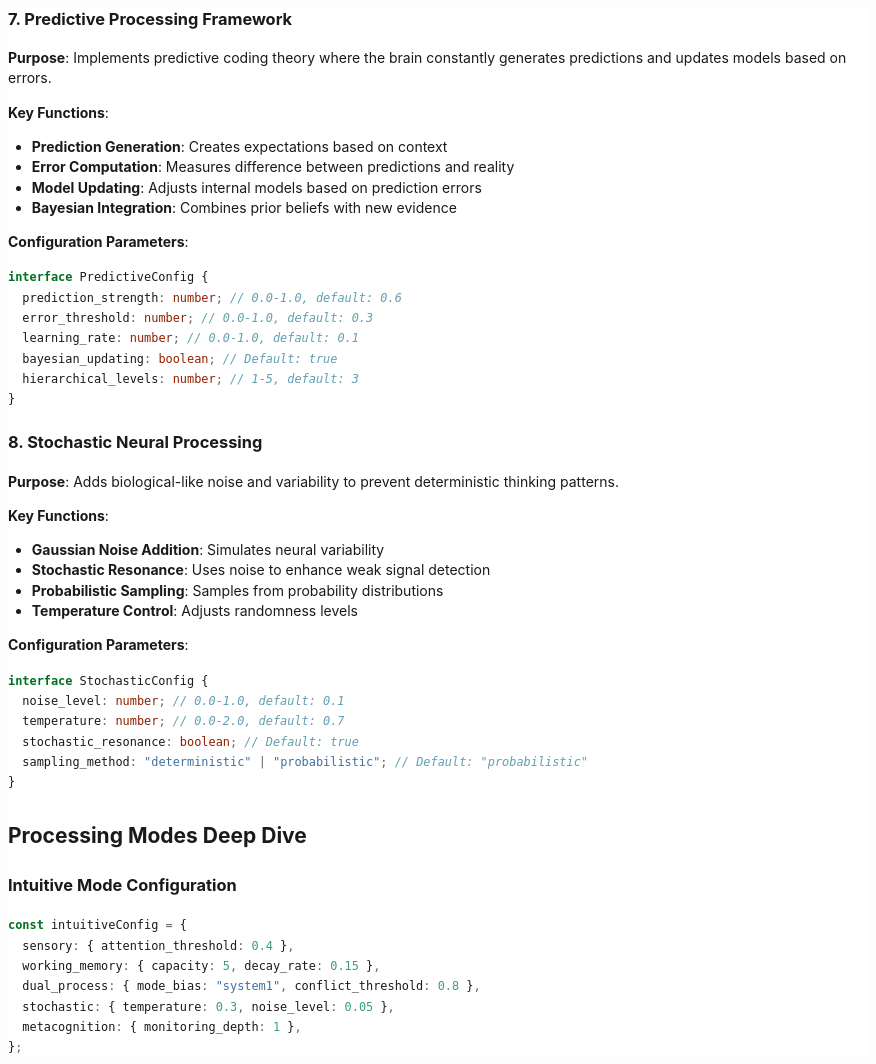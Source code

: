 ### 7. Predictive Processing Framework

**Purpose**: Implements predictive coding theory where the brain constantly generates predictions and updates models based on errors.

**Key Functions**:

- **Prediction Generation**: Creates expectations based on context
- **Error Computation**: Measures difference between predictions and reality
- **Model Updating**: Adjusts internal models based on prediction errors
- **Bayesian Integration**: Combines prior beliefs with new evidence

**Configuration Parameters**:

```typescript
interface PredictiveConfig {
  prediction_strength: number; // 0.0-1.0, default: 0.6
  error_threshold: number; // 0.0-1.0, default: 0.3
  learning_rate: number; // 0.0-1.0, default: 0.1
  bayesian_updating: boolean; // Default: true
  hierarchical_levels: number; // 1-5, default: 3
}
```

### 8. Stochastic Neural Processing

**Purpose**: Adds biological-like noise and variability to prevent deterministic thinking patterns.

**Key Functions**:

- **Gaussian Noise Addition**: Simulates neural variability
- **Stochastic Resonance**: Uses noise to enhance weak signal detection
- **Probabilistic Sampling**: Samples from probability distributions
- **Temperature Control**: Adjusts randomness levels

**Configuration Parameters**:

```typescript
interface StochasticConfig {
  noise_level: number; // 0.0-1.0, default: 0.1
  temperature: number; // 0.0-2.0, default: 0.7
  stochastic_resonance: boolean; // Default: true
  sampling_method: "deterministic" | "probabilistic"; // Default: "probabilistic"
}
```

## Processing Modes Deep Dive

### Intuitive Mode Configuration

```typescript
const intuitiveConfig = {
  sensory: { attention_threshold: 0.4 },
  working_memory: { capacity: 5, decay_rate: 0.15 },
  dual_process: { mode_bias: "system1", conflict_threshold: 0.8 },
  stochastic: { temperature: 0.3, noise_level: 0.05 },
  metacognition: { monitoring_depth: 1 },
};
```
